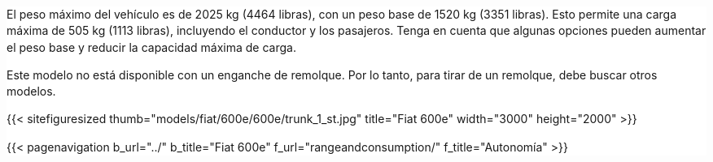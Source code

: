 El peso máximo del vehículo es de 2025 kg (4464 libras), con un peso base de 1520 kg (3351 libras). Esto permite una carga máxima de 505 kg (1113 libras), incluyendo el conductor y los pasajeros. Tenga en cuenta que algunas opciones pueden aumentar el peso base y reducir la capacidad máxima de carga.

Este modelo no está disponible con un enganche de remolque. Por lo tanto, para tirar de un remolque, debe buscar otros modelos.

{{< sitefiguresized thumb="models/fiat/600e/600e/trunk_1_st.jpg" title="Fiat 600e" width="3000" height="2000"  >}}

{{< pagenavigation b_url="../" b_title="Fiat 600e" f_url="rangeandconsumption/" f_title="Autonomía" >}}
